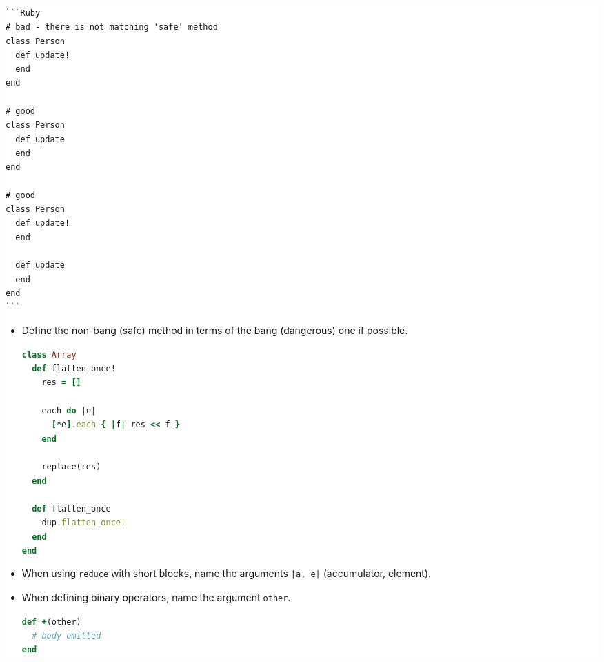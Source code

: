     ```Ruby
    # bad - there is not matching 'safe' method
    class Person
      def update!
      end
    end

    # good
    class Person
      def update
      end
    end

    # good
    class Person
      def update!
      end

      def update
      end
    end
    ```

* Define the non-bang (safe) method in terms of the bang (dangerous)
  one if possible.

    ```Ruby
    class Array
      def flatten_once!
        res = []

        each do |e|
          [*e].each { |f| res << f }
        end

        replace(res)
      end

      def flatten_once
        dup.flatten_once!
      end
    end
    ```

* When using `reduce` with short blocks, name the arguments `|a, e|`
  (accumulator, element).
* When defining binary operators, name the argument `other`.

    ```Ruby
    def +(other)
      # body omitted
    end
    ```

